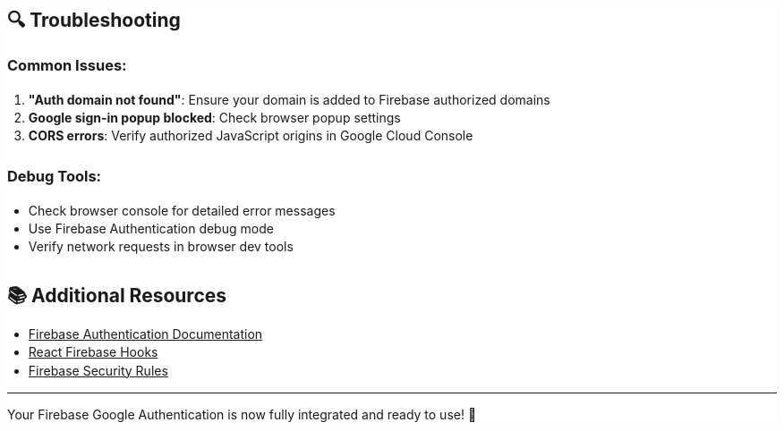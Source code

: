 ## 🔍 Troubleshooting

### Common Issues:

1. **"Auth domain not found"**: Ensure your domain is added to Firebase authorized domains
2. **Google sign-in popup blocked**: Check browser popup settings
3. **CORS errors**: Verify authorized JavaScript origins in Google Cloud Console

### Debug Tools:
- Check browser console for detailed error messages
- Use Firebase Authentication debug mode
- Verify network requests in browser dev tools

## 📚 Additional Resources

- [Firebase Authentication Documentation](https://firebase.google.com/docs/auth)
- [React Firebase Hooks](https://github.com/CSFrequency/react-firebase-hooks)
- [Firebase Security Rules](https://firebase.google.com/docs/rules)

---

Your Firebase Google Authentication is now fully integrated and ready to use! 🎉